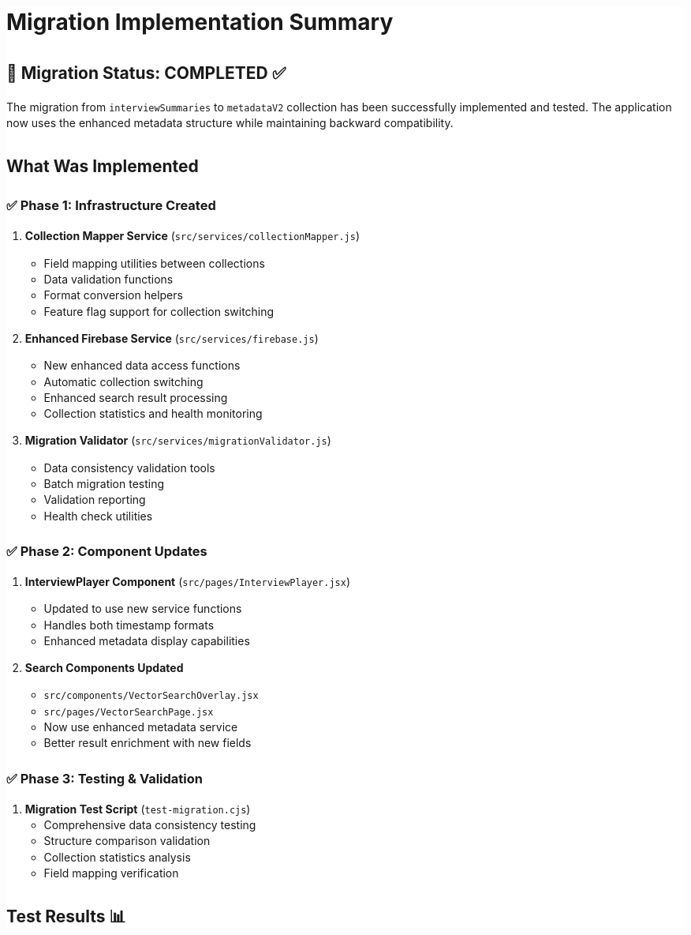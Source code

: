 # Migration Implementation Summary

## 🎉 Migration Status: COMPLETED ✅

The migration from `interviewSummaries` to `metadataV2` collection has been successfully implemented and tested. The application now uses the enhanced metadata structure while maintaining backward compatibility.

## What Was Implemented

### ✅ Phase 1: Infrastructure Created
1. **Collection Mapper Service** (`src/services/collectionMapper.js`)
   - Field mapping utilities between collections
   - Data validation functions
   - Format conversion helpers
   - Feature flag support for collection switching

2. **Enhanced Firebase Service** (`src/services/firebase.js`)
   - New enhanced data access functions
   - Automatic collection switching
   - Enhanced search result processing
   - Collection statistics and health monitoring

3. **Migration Validator** (`src/services/migrationValidator.js`)
   - Data consistency validation tools
   - Batch migration testing
   - Validation reporting
   - Health check utilities

### ✅ Phase 2: Component Updates
1. **InterviewPlayer Component** (`src/pages/InterviewPlayer.jsx`)
   - Updated to use new service functions
   - Handles both timestamp formats
   - Enhanced metadata display capabilities

2. **Search Components Updated**
   - `src/components/VectorSearchOverlay.jsx`
   - `src/pages/VectorSearchPage.jsx`
   - Now use enhanced metadata service
   - Better result enrichment with new fields

### ✅ Phase 3: Testing & Validation
1. **Migration Test Script** (`test-migration.cjs`)
   - Comprehensive data consistency testing
   - Structure comparison validation
   - Collection statistics analysis
   - Field mapping verification

## Test Results 📊
